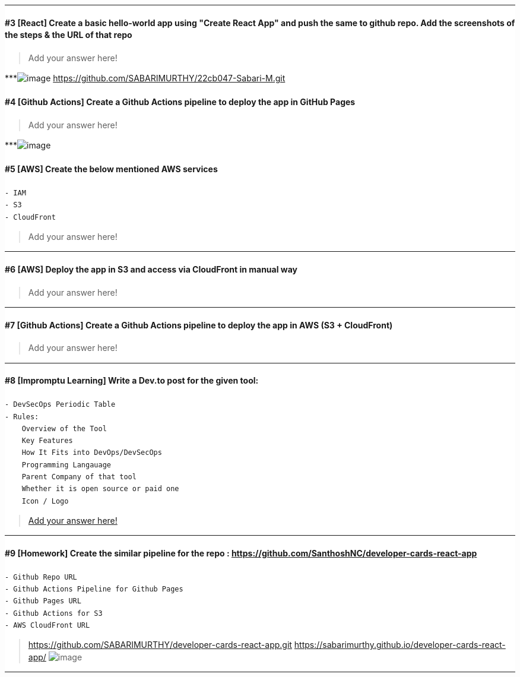 ***

#### #3 [React] Create a basic hello-world app using "Create React App" and push the same to github repo. Add the screenshots of the steps & the URL of that repo
> Add your answer here!

***<img width="959" alt="image" src="https://github.com/user-attachments/assets/847fd1eb-2980-4e87-86c0-f4dfb6fcfa94">
https://github.com/SABARIMURTHY/22cb047-Sabari-M.git

#### #4 [Github Actions] Create a Github Actions pipeline to deploy the app in GitHub Pages
> Add your answer here!

***<img width="959" alt="image" src="https://github.com/user-attachments/assets/dabd05ac-6534-4e03-b05d-88037e770d6a">


#### #5 [AWS] Create the below mentioned AWS services
	- IAM
	- S3
	- CloudFront
> Add your answer here!

***

#### #6 [AWS] Deploy the app in S3 and access via CloudFront in manual way
> Add your answer here!

***

#### #7 [Github Actions] Create a Github Actions pipeline to deploy the app in AWS (S3 + CloudFront)
> Add your answer here!

***

#### #8 [Impromptu Learning] Write a Dev.to post for the given tool:
	- DevSecOps Periodic Table
	- Rules:
		Overview of the Tool
		Key Features
		How It Fits into DevOps/DevSecOps
		Programming Langauage
		Parent Company of that tool
		Whether it is open source or paid one
		Icon / Logo
> [Add your answer here!](https://dev.to/sabari_sabari_566ef937a7d/sumologic-5jl)

***

#### #9 [Homework] Create the similar pipeline for the repo : https://github.com/SanthoshNC/developer-cards-react-app
	- Github Repo URL
	- Github Actions Pipeline for Github Pages
	- Github Pages URL
 	- Github Actions for S3
 	- AWS CloudFront URL
>https://github.com/SABARIMURTHY/developer-cards-react-app.git
>https://sabarimurthy.github.io/developer-cards-react-app/
> ![image](https://github.com/user-attachments/assets/899c00d2-f150-4155-86b9-8df51d0305ad)


***
